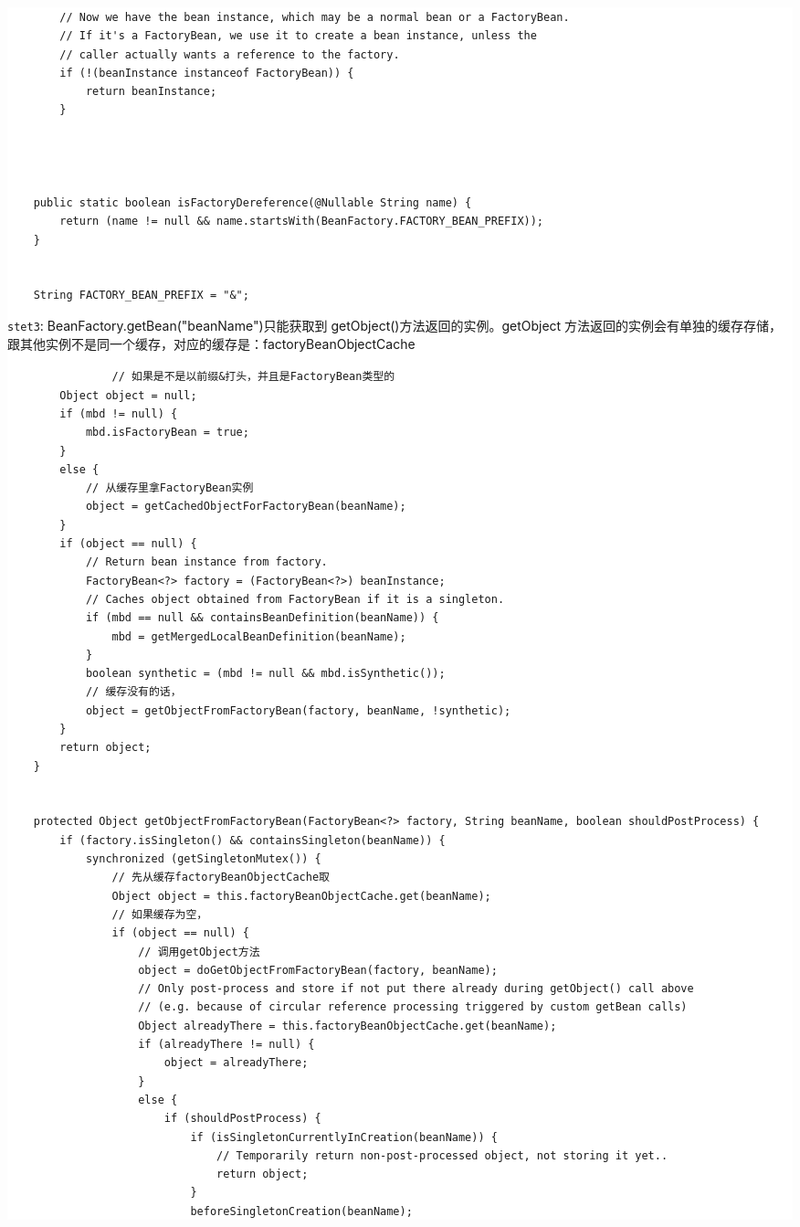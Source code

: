     		// Now we have the bean instance, which may be a normal bean or a FactoryBean.
    		// If it's a FactoryBean, we use it to create a bean instance, unless the
    		// caller actually wants a reference to the factory.
    		if (!(beanInstance instanceof FactoryBean)) {
    			return beanInstance;
    		}
    
    		
    

    	public static boolean isFactoryDereference(@Nullable String name) {
    		return (name != null && name.startsWith(BeanFactory.FACTORY_BEAN_PREFIX));
    	}
    

    	String FACTORY_BEAN_PREFIX = "&";
    

`stet3`: BeanFactory.getBean("beanName")只能获取到 getObject()方法返回的实例。getObject 方法返回的实例会有单独的缓存存储，跟其他实例不是同一个缓存，对应的缓存是：factoryBeanObjectCache

                    // 如果是不是以前缀&打头，并且是FactoryBean类型的
    		Object object = null;
    		if (mbd != null) {
    			mbd.isFactoryBean = true;
    		}
    		else {
    			// 从缓存里拿FactoryBean实例
    			object = getCachedObjectForFactoryBean(beanName);
    		}
    		if (object == null) {
    			// Return bean instance from factory.
    			FactoryBean<?> factory = (FactoryBean<?>) beanInstance;
    			// Caches object obtained from FactoryBean if it is a singleton.
    			if (mbd == null && containsBeanDefinition(beanName)) {
    				mbd = getMergedLocalBeanDefinition(beanName);
    			}
    			boolean synthetic = (mbd != null && mbd.isSynthetic());
    			// 缓存没有的话，
    			object = getObjectFromFactoryBean(factory, beanName, !synthetic);
    		}
    		return object;
    	}
    

    	protected Object getObjectFromFactoryBean(FactoryBean<?> factory, String beanName, boolean shouldPostProcess) {
    		if (factory.isSingleton() && containsSingleton(beanName)) {
    			synchronized (getSingletonMutex()) {
    				// 先从缓存factoryBeanObjectCache取
    				Object object = this.factoryBeanObjectCache.get(beanName);
    				// 如果缓存为空，
    				if (object == null) {
    					// 调用getObject方法
    					object = doGetObjectFromFactoryBean(factory, beanName);
    					// Only post-process and store if not put there already during getObject() call above
    					// (e.g. because of circular reference processing triggered by custom getBean calls)
    					Object alreadyThere = this.factoryBeanObjectCache.get(beanName);
    					if (alreadyThere != null) {
    						object = alreadyThere;
    					}
    					else {
    						if (shouldPostProcess) {
    							if (isSingletonCurrentlyInCreation(beanName)) {
    								// Temporarily return non-post-processed object, not storing it yet..
    								return object;
    							}
    							beforeSingletonCreation(beanName);